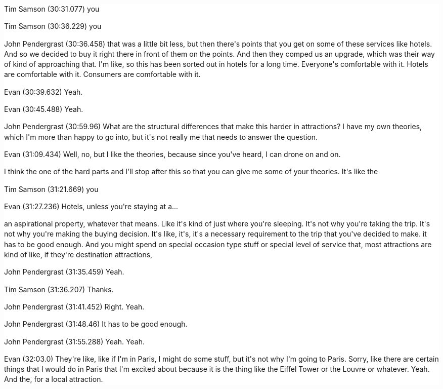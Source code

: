 Tim Samson (30:31.077)
you

Tim Samson (30:36.229)
you

John Pendergrast (30:36.458)
that was a little bit less, but then there's points that you get on some of these services like hotels. And so we decided to buy it right there in front of them on the points. And then they comped us an upgrade, which was their way of kind of approaching that. I'm like, so this has been sorted out in hotels for a long time. Everyone's comfortable with it. Hotels are comfortable with it. Consumers are comfortable with it.

Evan (30:39.632)
Yeah.

Evan (30:45.488)
Yeah.

John Pendergrast (30:59.96)
What are the structural differences that make this harder in attractions? I have my own theories, which I'm more than happy to go into, but it's not really me that needs to answer the question.

Evan (31:09.434)
Well, no, but I like the theories, because since you've heard, I can drone on and on.

I think the one of the hard parts and I'll stop after this so that you can give me some of your theories. It's like the

Tim Samson (31:21.669)
you

Evan (31:27.236)
Hotels, unless you're staying at a...

an aspirational property, whatever that means. Like it's kind of just where you're sleeping. It's not why you're taking the trip. It's not why you're making the buying decision. It's like, it's, it's a necessary requirement to the trip that you've decided to make. it has to be good enough. And you might spend on special occasion type stuff or special level of service that, most attractions are kind of like, if they're destination attractions,

John Pendergrast (31:35.459)
Yeah.

Tim Samson (31:36.207)
Thanks.

John Pendergrast (31:41.452)
Right. Yeah.

John Pendergrast (31:48.46)
It has to be good enough.

John Pendergrast (31:55.288)
Yeah. Yeah.

Evan (32:03.0)
They're like, like if I'm in Paris, I might do some stuff, but it's not why I'm going to Paris. Sorry, like there are certain things that I would do in Paris that I'm excited about because it is the thing like the Eiffel Tower or the Louvre or whatever. Yeah. And the, for a local attraction.
